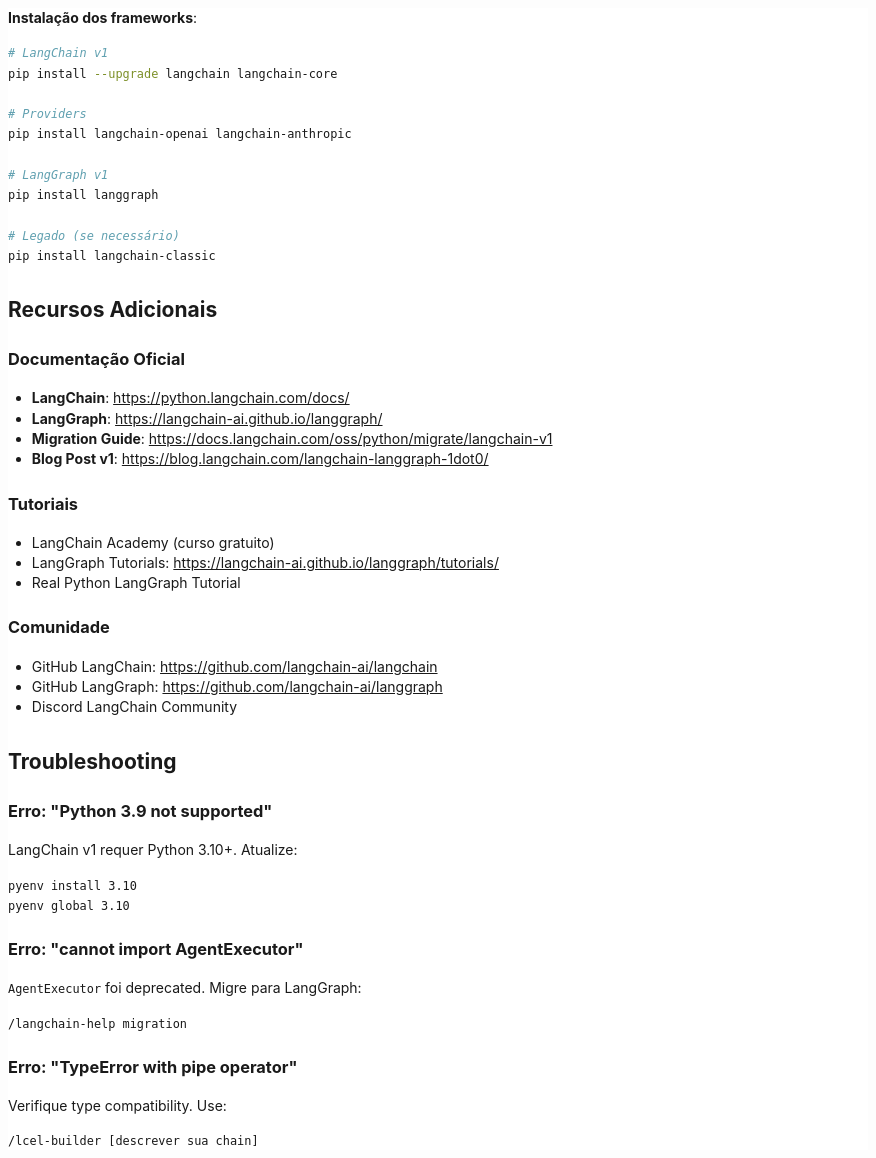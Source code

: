 **Instalação dos frameworks**:
```bash
# LangChain v1
pip install --upgrade langchain langchain-core

# Providers
pip install langchain-openai langchain-anthropic

# LangGraph v1
pip install langgraph

# Legado (se necessário)
pip install langchain-classic
```

## Recursos Adicionais

### Documentação Oficial
- **LangChain**: https://python.langchain.com/docs/
- **LangGraph**: https://langchain-ai.github.io/langgraph/
- **Migration Guide**: https://docs.langchain.com/oss/python/migrate/langchain-v1
- **Blog Post v1**: https://blog.langchain.com/langchain-langgraph-1dot0/

### Tutoriais
- LangChain Academy (curso gratuito)
- LangGraph Tutorials: https://langchain-ai.github.io/langgraph/tutorials/
- Real Python LangGraph Tutorial

### Comunidade
- GitHub LangChain: https://github.com/langchain-ai/langchain
- GitHub LangGraph: https://github.com/langchain-ai/langgraph
- Discord LangChain Community

## Troubleshooting

### Erro: "Python 3.9 not supported"
LangChain v1 requer Python 3.10+. Atualize:
```bash
pyenv install 3.10
pyenv global 3.10
```

### Erro: "cannot import AgentExecutor"
`AgentExecutor` foi deprecated. Migre para LangGraph:
```bash
/langchain-help migration
```

### Erro: "TypeError with pipe operator"
Verifique type compatibility. Use:
```bash
/lcel-builder [descrever sua chain]
```
